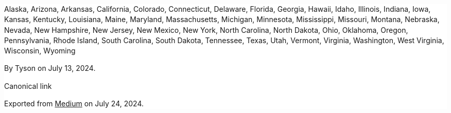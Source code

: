 Alaska, Arizona, Arkansas, California, Colorado, Connecticut, Delaware, Florida, Georgia, Hawaii, Idaho, Illinois, Indiana, Iowa, Kansas, Kentucky, Louisiana, Maine, Maryland, Massachusetts, Michigan, Minnesota, Mississippi, Missouri, Montana, Nebraska, Nevada, New Hampshire, New Jersey, New Mexico, New York, North Carolina, North Dakota, Ohio, Oklahoma, Oregon, Pennsylvania, Rhode Island, South Carolina, South Dakota, Tennessee, Texas, Utah, Vermont, Virginia, Washington, West Virginia, Wisconsin, Wyoming

By Tyson on July 13, 2024.

Canonical link

Exported from [Medium](https://medium.com) on July 24, 2024.

